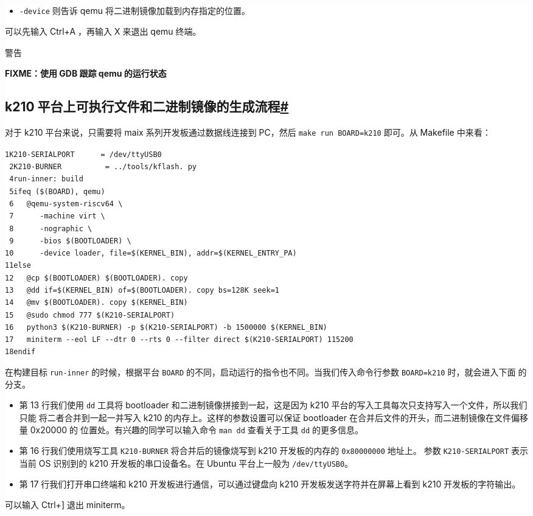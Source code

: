 *   `-device` 则告诉 qemu 将二进制镜像加载到内存指定的位置。
    

可以先输入 Ctrl+A ，再输入 X 来退出 qemu 终端。

警告

**FIXME：使用 GDB 跟踪 qemu 的运行状态**

k210 平台上可执行文件和二进制镜像的生成流程[#]( #k210 "永久链接至标题")
--------------------------------------------

对于 k210 平台来说，只需要将 maix 系列开发板通过数据线连接到 PC，然后 `make run BOARD=k210` 即可。从 Makefile 中来看：

```
1K210-SERIALPORT      = /dev/ttyUSB0
 2K210-BURNER          = ../tools/kflash. py
 4run-inner: build
 5ifeq ($(BOARD), qemu)
 6   @qemu-system-riscv64 \
 7      -machine virt \
 8      -nographic \
 9      -bios $(BOOTLOADER) \
10      -device loader, file=$(KERNEL_BIN), addr=$(KERNEL_ENTRY_PA)
11else
12   @cp $(BOOTLOADER) $(BOOTLOADER). copy
13   @dd if=$(KERNEL_BIN) of=$(BOOTLOADER). copy bs=128K seek=1
14   @mv $(BOOTLOADER). copy $(KERNEL_BIN)
15   @sudo chmod 777 $(K210-SERIALPORT)
16   python3 $(K210-BURNER) -p $(K210-SERIALPORT) -b 1500000 $(KERNEL_BIN)
17   miniterm --eol LF --dtr 0 --rts 0 --filter direct $(K210-SERIALPORT) 115200
18endif
```

在构建目标 `run-inner` 的时候，根据平台 `BOARD` 的不同，启动运行的指令也不同。当我们传入命令行参数 `BOARD=k210` 时，就会进入下面 的分支。

*   第 13 行我们使用 `dd` 工具将 bootloader 和二进制镜像拼接到一起，这是因为 k210 平台的写入工具每次只支持写入一个文件，所以我们只能 将二者合并到一起一并写入 k210 的内存上。这样的参数设置可以保证 bootloader 在合并后文件的开头，而二进制镜像在文件偏移量 0x20000 的 位置处。有兴趣的同学可以输入命令 `man dd` 查看关于工具 `dd` 的更多信息。
    
*   第 16 行我们使用烧写工具 `K210-BURNER` 将合并后的镜像烧写到 k210 开发板的内存的 `0x80000000` 地址上。 参数 `K210-SERIALPORT` 表示当前 OS 识别到的 k210 开发板的串口设备名。在 Ubuntu 平台上一般为 `/dev/ttyUSB0`。
    
*   第 17 行我们打开串口终端和 k210 开发板进行通信，可以通过键盘向 k210 开发板发送字符并在屏幕上看到 k210 开发板的字符输出。
    

可以输入 Ctrl+] 退出 miniterm。